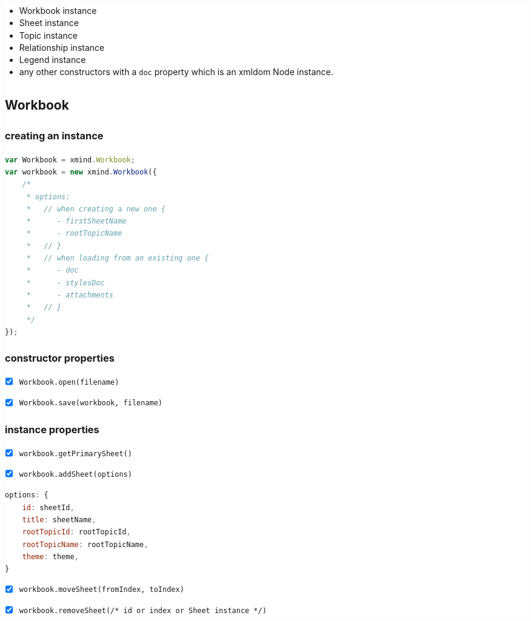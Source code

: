 * Workbook instance
* Sheet instance
* Topic instance
* Relationship instance
* Legend instance
* any other constructors with a `doc` property which is an xmldom Node instance.

## Workbook

### creating an instance

```javascript
var Workbook = xmind.Workbook;
var workbook = new xmind.Workbook({
    /*
     * options:
     *   // when creating a new one {
     *      - firstSheetName
     *      - rootTopicName
     *   // }
     *   // when loading from an existing one {
     *      - doc
     *      - stylesDoc
     *      - attachments
     *   // }
     */
});
```

### constructor properties

- [x] `Workbook.open(filename)`

- [x] `Workbook.save(workbook, filename)`

### instance properties

- [x] `workbook.getPrimarySheet()`

- [x] `workbook.addSheet(options)`

```javascript
options: {
    id: sheetId,
    title: sheetName,
    rootTopicId: rootTopicId,
    rootTopicName: rootTopicName,
    theme: theme,
}
```

- [x] `workbook.moveSheet(fromIndex, toIndex)`

- [x] `workbook.removeSheet(/* id or index or Sheet instance */)`
